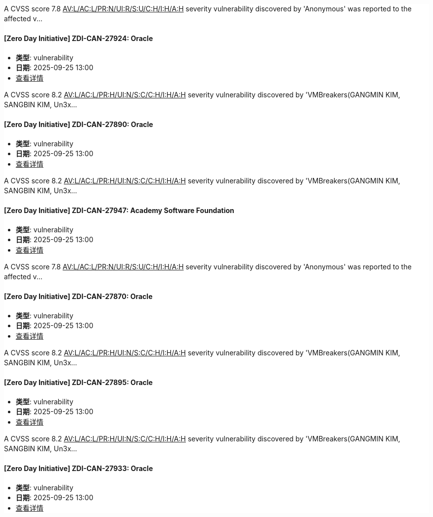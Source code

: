 A CVSS score 7.8 <a href="https://nvd.nist.gov/cvss.cfm?calculator&amp;version=3.0&amp;vector=AV:L/AC:L/PR:N/UI:R/S:U/C:H/I:H/A:H">AV:L/AC:L/PR:N/UI:R/S:U/C:H/I:H/A:H</a> severity vulnerability discovered by 'Anonymous' was reported to the affected v...

#### [Zero Day Initiative] ZDI-CAN-27924: Oracle
- **类型**: vulnerability
- **日期**: 2025-09-25 13:00
- [查看详情](http://www.zerodayinitiative.com/advisories/upcoming/)

A CVSS score 8.2 <a href="https://nvd.nist.gov/cvss.cfm?calculator&amp;version=3.0&amp;vector=AV:L/AC:L/PR:H/UI:N/S:C/C:H/I:H/A:H">AV:L/AC:L/PR:H/UI:N/S:C/C:H/I:H/A:H</a> severity vulnerability discovered by 'VMBreakers(GANGMIN KIM, SANGBIN KIM, Un3x...

#### [Zero Day Initiative] ZDI-CAN-27890: Oracle
- **类型**: vulnerability
- **日期**: 2025-09-25 13:00
- [查看详情](http://www.zerodayinitiative.com/advisories/upcoming/)

A CVSS score 8.2 <a href="https://nvd.nist.gov/cvss.cfm?calculator&amp;version=3.0&amp;vector=AV:L/AC:L/PR:H/UI:N/S:C/C:H/I:H/A:H">AV:L/AC:L/PR:H/UI:N/S:C/C:H/I:H/A:H</a> severity vulnerability discovered by 'VMBreakers(GANGMIN KIM, SANGBIN KIM, Un3x...

#### [Zero Day Initiative] ZDI-CAN-27947: Academy Software Foundation
- **类型**: vulnerability
- **日期**: 2025-09-25 13:00
- [查看详情](http://www.zerodayinitiative.com/advisories/upcoming/)

A CVSS score 7.8 <a href="https://nvd.nist.gov/cvss.cfm?calculator&amp;version=3.0&amp;vector=AV:L/AC:L/PR:N/UI:R/S:U/C:H/I:H/A:H">AV:L/AC:L/PR:N/UI:R/S:U/C:H/I:H/A:H</a> severity vulnerability discovered by 'Anonymous' was reported to the affected v...

#### [Zero Day Initiative] ZDI-CAN-27870: Oracle
- **类型**: vulnerability
- **日期**: 2025-09-25 13:00
- [查看详情](http://www.zerodayinitiative.com/advisories/upcoming/)

A CVSS score 8.2 <a href="https://nvd.nist.gov/cvss.cfm?calculator&amp;version=3.0&amp;vector=AV:L/AC:L/PR:H/UI:N/S:C/C:H/I:H/A:H">AV:L/AC:L/PR:H/UI:N/S:C/C:H/I:H/A:H</a> severity vulnerability discovered by 'VMBreakers(GANGMIN KIM, SANGBIN KIM, Un3x...

#### [Zero Day Initiative] ZDI-CAN-27895: Oracle
- **类型**: vulnerability
- **日期**: 2025-09-25 13:00
- [查看详情](http://www.zerodayinitiative.com/advisories/upcoming/)

A CVSS score 8.2 <a href="https://nvd.nist.gov/cvss.cfm?calculator&amp;version=3.0&amp;vector=AV:L/AC:L/PR:H/UI:N/S:C/C:H/I:H/A:H">AV:L/AC:L/PR:H/UI:N/S:C/C:H/I:H/A:H</a> severity vulnerability discovered by 'VMBreakers(GANGMIN KIM, SANGBIN KIM, Un3x...

#### [Zero Day Initiative] ZDI-CAN-27933: Oracle
- **类型**: vulnerability
- **日期**: 2025-09-25 13:00
- [查看详情](http://www.zerodayinitiative.com/advisories/upcoming/)
